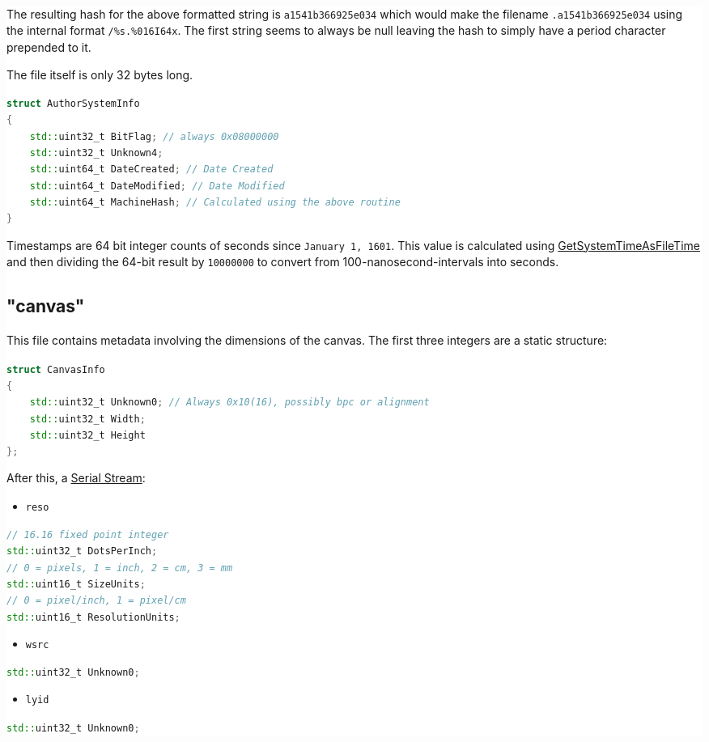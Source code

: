 The resulting hash for the above formatted string is `a1541b366925e034` which would make the filename `.a1541b366925e034` using the internal format `/%s.%016I64x`. The first string seems to always be null leaving the hash to simply have a period character prepended to it.

The file itself is only 32 bytes long.

```cpp
struct AuthorSystemInfo
{
	std::uint32_t BitFlag; // always 0x08000000
	std::uint32_t Unknown4;
	std::uint64_t DateCreated; // Date Created
	std::uint64_t DateModified; // Date Modified
	std::uint64_t MachineHash; // Calculated using the above routine
}
```

Timestamps are 64 bit integer counts of seconds since `January 1, 1601`. This value is calculated using [GetSystemTimeAsFileTime](https://msdn.microsoft.com/en-us/library/windows/desktop/ms724397%28v=vs.85%29.aspx?f=255&MSPPError=-2147217396) and then dividing the 64-bit result by `10000000` to convert from 100-nanosecond-intervals into seconds.

## "canvas"

This file contains metadata involving the dimensions of the canvas. The first three integers are a static structure:

```cpp
struct CanvasInfo
{
	std::uint32_t Unknown0; // Always 0x10(16), possibly bpc or alignment
	std::uint32_t Width;
	std::uint32_t Height
};
```

After this, a [Serial Stream](#serialization-streams):

- `reso`
```cpp
// 16.16 fixed point integer
std::uint32_t DotsPerInch;
// 0 = pixels, 1 = inch, 2 = cm, 3 = mm
std::uint16_t SizeUnits;
// 0 = pixel/inch, 1 = pixel/cm
std::uint16_t ResolutionUnits;
```

- `wsrc`
```cpp
std::uint32_t Unknown0;
```

- `lyid`
```cpp
std::uint32_t Unknown0; 
```
